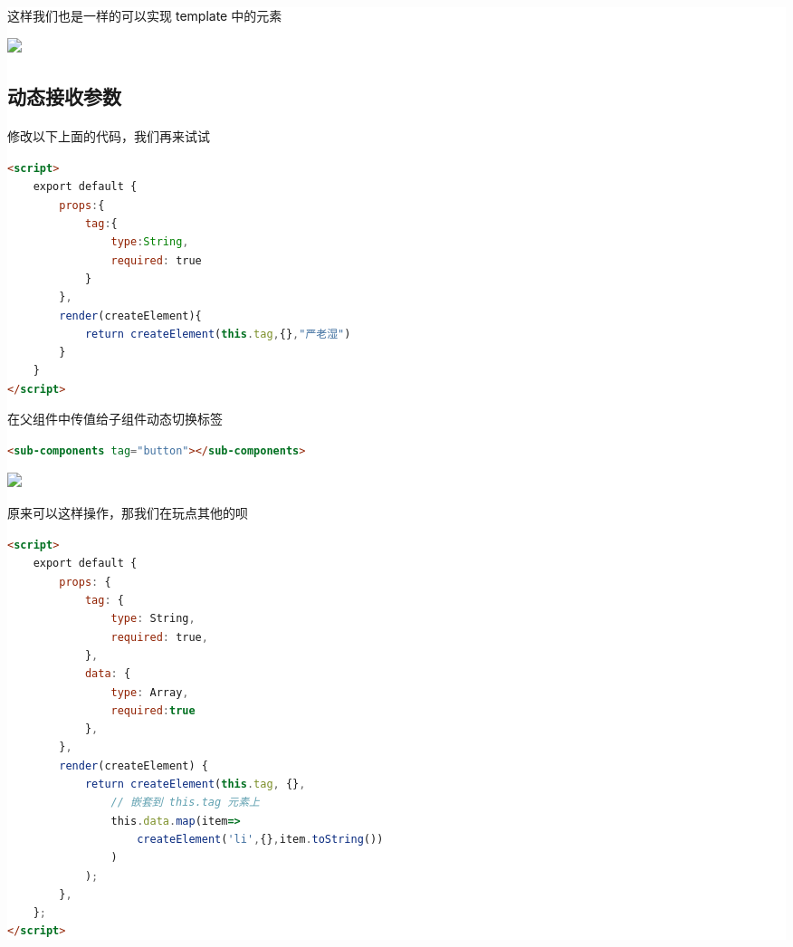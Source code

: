 

这样我们也是一样的可以实现 template 中的元素

![](https://p3-juejin.byteimg.com/tos-cn-i-k3u1fbpfcp/f7248c7e65e94c51bef035381bb20496~tplv-k3u1fbpfcp-zoom-1.image)



## 动态接收参数

修改以下上面的代码，我们再来试试

```html
<script>  
    export default {  
        props:{  
            tag:{  
                type:String,  
                required: true  
            }  
        },  
        render(createElement){  
            return createElement(this.tag,{},"严老湿")  
        }  
    }  
</script> 
```


在父组件中传值给子组件动态切换标签

```html
<sub-components tag="button"></sub-components>
```



![](https://p3-juejin.byteimg.com/tos-cn-i-k3u1fbpfcp/9006b49d0d734a28a604702c893f563d~tplv-k3u1fbpfcp-zoom-1.image)



原来可以这样操作，那我们在玩点其他的呗

```html
<script>  
    export default {  
        props: {  
            tag: {  
                type: String,  
                required: true,  
            },  
            data: {  
                type: Array,  
                required:true  
            },  
        },  
        render(createElement) {  
            return createElement(this.tag, {},  
                // 嵌套到 this.tag 元素上  
                this.data.map(item=>  
                    createElement('li',{},item.toString())  
                )  
            );  
        },  
    };  
</script> 
```
